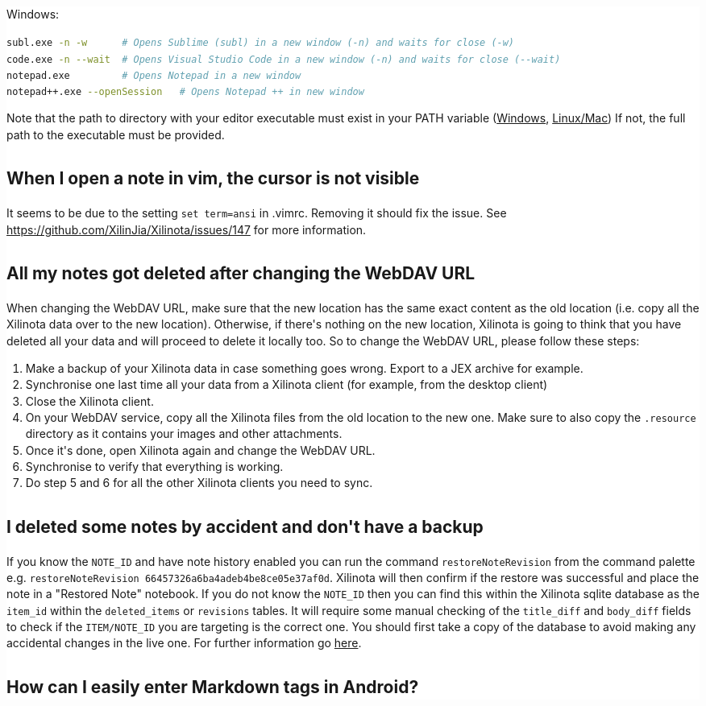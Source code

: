 Windows:

```bash
subl.exe -n -w      # Opens Sublime (subl) in a new window (-n) and waits for close (-w)
code.exe -n --wait  # Opens Visual Studio Code in a new window (-n) and waits for close (--wait)
notepad.exe         # Opens Notepad in a new window
notepad++.exe --openSession   # Opens Notepad ++ in new window
```

Note that the path to directory with your editor executable must exist in your PATH variable ([Windows](https://www.computerhope.com/issues/ch000549.htm), [Linux/Mac](https://opensource.com/article/17/6/set-path-linux)) If not, the full path to the executable must be provided.

## When I open a note in vim, the cursor is not visible

It seems to be due to the setting `set term=ansi` in .vimrc. Removing it should fix the issue. See <https://github.com/XilinJia/Xilinota/issues/147> for more information.

## All my notes got deleted after changing the WebDAV URL

When changing the WebDAV URL, make sure that the new location has the same exact content as the old location (i.e. copy all the Xilinota data over to the new location). Otherwise, if there's nothing on the new location, Xilinota is going to think that you have deleted all your data and will proceed to delete it locally too. So to change the WebDAV URL, please follow these steps:

1. Make a backup of your Xilinota data in case something goes wrong. Export to a JEX archive for example.
2. Synchronise one last time all your data from a Xilinota client (for example, from the desktop client)
3. Close the Xilinota client.
4. On your WebDAV service, copy all the Xilinota files from the old location to the new one. Make sure to also copy the `.resource` directory as it contains your images and other attachments.
5. Once it's done, open Xilinota again and change the WebDAV URL.
6. Synchronise to verify that everything is working.
7. Do step 5 and 6 for all the other Xilinota clients you need to sync.

## I deleted some notes by accident and don't have a backup

If you know the `NOTE_ID` and have note history enabled you can run the command `restoreNoteRevision` from the command palette e.g. `restoreNoteRevision 66457326a6ba4adeb4be8ce05e37af0d`. Xilinota will then confirm if the restore was successful and place the note in a "Restored Note" notebook.
If you do not know the `NOTE_ID` then you can find this within the Xilinota sqlite database as the `item_id` within the `deleted_items` or `revisions` tables. It will require some manual checking of the `title_diff` and `body_diff` fields to check if the `ITEM/NOTE_ID` you are targeting is the correct one.
You should first take a copy of the database to avoid making any accidental changes in the live one.
For further information go [here](https://discourse.xilinotaapp.org/t/restoring-deleted-notes/21304).

## How can I easily enter Markdown tags in Android?
